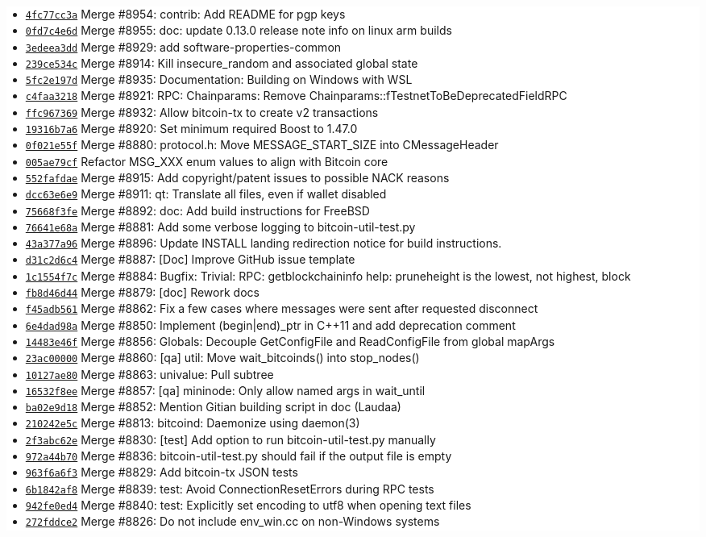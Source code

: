 - [`4fc77cc3a`](https://github.com/2chcoinpay/2chcoin/commit/4fc77cc3a) Merge #8954: contrib: Add README for pgp keys
- [`0fd7c4e6d`](https://github.com/2chcoinpay/2chcoin/commit/0fd7c4e6d) Merge #8955: doc: update 0.13.0 release note info on linux arm builds
- [`3edeea3dd`](https://github.com/2chcoinpay/2chcoin/commit/3edeea3dd) Merge #8929: add software-properties-common
- [`239ce534c`](https://github.com/2chcoinpay/2chcoin/commit/239ce534c) Merge #8914: Kill insecure_random and associated global state
- [`5fc2e197d`](https://github.com/2chcoinpay/2chcoin/commit/5fc2e197d) Merge #8935: Documentation: Building on Windows with WSL
- [`c4faa3218`](https://github.com/2chcoinpay/2chcoin/commit/c4faa3218) Merge #8921: RPC: Chainparams: Remove Chainparams::fTestnetToBeDeprecatedFieldRPC
- [`ffc967369`](https://github.com/2chcoinpay/2chcoin/commit/ffc967369) Merge #8932: Allow bitcoin-tx to create v2 transactions
- [`19316b7a6`](https://github.com/2chcoinpay/2chcoin/commit/19316b7a6) Merge #8920: Set minimum required Boost to 1.47.0
- [`0f021e55f`](https://github.com/2chcoinpay/2chcoin/commit/0f021e55f) Merge #8880: protocol.h: Move MESSAGE_START_SIZE into CMessageHeader
- [`005ae79cf`](https://github.com/2chcoinpay/2chcoin/commit/005ae79cf) Refactor MSG_XXX enum values to align with Bitcoin core
- [`552fafdae`](https://github.com/2chcoinpay/2chcoin/commit/552fafdae) Merge #8915: Add copyright/patent issues to possible NACK reasons
- [`dcc63e6e9`](https://github.com/2chcoinpay/2chcoin/commit/dcc63e6e9) Merge #8911: qt: Translate all files, even if wallet disabled
- [`75668f3fe`](https://github.com/2chcoinpay/2chcoin/commit/75668f3fe) Merge #8892: doc: Add build instructions for FreeBSD
- [`76641e68a`](https://github.com/2chcoinpay/2chcoin/commit/76641e68a) Merge #8881: Add some verbose logging to bitcoin-util-test.py
- [`43a377a96`](https://github.com/2chcoinpay/2chcoin/commit/43a377a96) Merge #8896: Update INSTALL landing redirection notice for build instructions.
- [`d31c2d6c4`](https://github.com/2chcoinpay/2chcoin/commit/d31c2d6c4) Merge #8887: [Doc] Improve GitHub issue template
- [`1c1554f7c`](https://github.com/2chcoinpay/2chcoin/commit/1c1554f7c) Merge #8884: Bugfix: Trivial: RPC: getblockchaininfo help: pruneheight is the lowest, not highest, block
- [`fb8d46d44`](https://github.com/2chcoinpay/2chcoin/commit/fb8d46d44) Merge #8879: [doc] Rework docs
- [`f45adb561`](https://github.com/2chcoinpay/2chcoin/commit/f45adb561) Merge #8862: Fix a few cases where messages were sent after requested disconnect
- [`6e4dad98a`](https://github.com/2chcoinpay/2chcoin/commit/6e4dad98a) Merge #8850: Implement (begin|end)_ptr in C++11 and add deprecation comment
- [`14483e46f`](https://github.com/2chcoinpay/2chcoin/commit/14483e46f) Merge #8856: Globals: Decouple GetConfigFile and ReadConfigFile from global mapArgs
- [`23ac00000`](https://github.com/2chcoinpay/2chcoin/commit/23ac00000) Merge #8860: [qa] util: Move wait_bitcoinds() into stop_nodes()
- [`10127ae80`](https://github.com/2chcoinpay/2chcoin/commit/10127ae80) Merge #8863: univalue: Pull subtree
- [`16532f8ee`](https://github.com/2chcoinpay/2chcoin/commit/16532f8ee) Merge #8857: [qa] mininode: Only allow named args in wait_until
- [`ba02e9d18`](https://github.com/2chcoinpay/2chcoin/commit/ba02e9d18) Merge #8852: Mention Gitian building script in doc (Laudaa)
- [`210242e5c`](https://github.com/2chcoinpay/2chcoin/commit/210242e5c) Merge #8813: bitcoind: Daemonize using daemon(3)
- [`2f3abc62e`](https://github.com/2chcoinpay/2chcoin/commit/2f3abc62e) Merge #8830: [test] Add option to run bitcoin-util-test.py manually
- [`972a44b70`](https://github.com/2chcoinpay/2chcoin/commit/972a44b70) Merge #8836: bitcoin-util-test.py should fail if the output file is empty
- [`963f6a6f3`](https://github.com/2chcoinpay/2chcoin/commit/963f6a6f3) Merge #8829: Add bitcoin-tx JSON tests
- [`6b1842af8`](https://github.com/2chcoinpay/2chcoin/commit/6b1842af8) Merge #8839: test: Avoid ConnectionResetErrors during RPC tests
- [`942fe0ed4`](https://github.com/2chcoinpay/2chcoin/commit/942fe0ed4) Merge #8840: test: Explicitly set encoding to utf8 when opening text files
- [`272fddce2`](https://github.com/2chcoinpay/2chcoin/commit/272fddce2) Merge #8826: Do not include env_win.cc on non-Windows systems